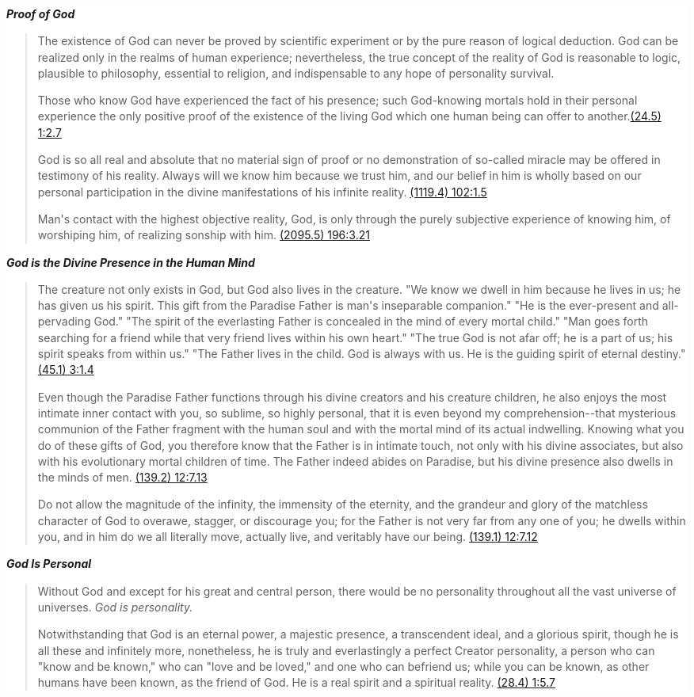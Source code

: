 **_Proof of God_**

> The existence of God can never be proved by scientific experiment or by the pure reason of logical deduction. God can be realized only in the realms of human experience; nevertheless, the true concept of the reality of God is reasonable to logic, plausible to philosophy, essential to religion, and indispensable to any hope of personality survival.
> 
> Those who know God have experienced the fact of his presence; such God-knowing mortals hold in their personal experience the only positive proof of the existence of the living God which one human being can offer to another.[(24.5) 1:2.7](https://www.urantia.org/urantia-book-standardized/paper-1-universal-father#U1_2_7)
> 
> God is so all real and absolute that no material sign of proof or no demonstration of so-called miracle may be offered in testimony of his reality. Always will we know him because we trust him, and our belief in him is wholly based on our personal participation in the divine manifestations of his infinite reality. [(1119.4) 102:1.5](https://www.urantia.org/urantia-book-standardized/paper-102-foundations-religious-faith#U102_1_5)
> 
> Man's contact with the highest objective reality, God, is only through the purely subjective experience of knowing him, of worshiping him, of realizing sonship with him. [(2095.5) 196:3.21](https://www.urantia.org/urantia-book-standardized/paper-196-faith-jesus#U196_3_21)

**_God is the Divine Presence in the Human Mind_**

> The creature not only exists in God, but God also lives in the creature. "We know we dwell in him because he lives in us; he has given us his spirit. This gift from the Paradise Father is man's inseparable companion." "He is the ever-present and all-pervading God." "The spirit of the everlasting Father is concealed in the mind of every mortal child." "Man goes forth searching for a friend while that very friend lives within his own heart." "The true God is not afar off; he is a part of us; his spirit speaks from within us." "The Father lives in the child. God is always with us. He is the guiding spirit of eternal destiny." [(45.1) 3:1.4](https://www.urantia.org/urantia-book-standardized/paper-3-attributes-god#U3_1_4)
> 
> Even though the Paradise Father functions through his divine creators and his creature children, he also enjoys the most intimate inner contact with you, so sublime, so highly personal, that it is even beyond my comprehension--that mysterious communion of the Father fragment with the human soul and with the mortal mind of its actual indwelling. Knowing what you do of these gifts of God, you therefore know that the Father is in intimate touch, not only with his divine associates, but also with his evolutionary mortal children of time. The Father indeed abides on Paradise, but his divine presence also dwells in the minds of men. [(139.2) 12:7.13](https://www.urantia.org/urantia-book-standardized/paper-12-universe-universes#U12_7_13)
> 
> Do not allow the magnitude of the infinity, the immensity of the eternity, and the grandeur and glory of the matchless character of God to overawe, stagger, or discourage you; for the Father is not very far from any one of you; he dwells within you, and in him do we all literally move, actually live, and veritably have our being. [(139.1) 12:7.12](https://www.urantia.org/urantia-book-standardized/paper-12-universe-universes#U12_7_12)

**_God Is Personal_**

> Without God and except for his great and central person, there would be no personality throughout all the vast universe of universes. _God is personality._
> 
> Notwithstanding that God is an eternal power, a majestic presence, a transcendent ideal, and a glorious spirit, though he is all these and infinitely more, nonetheless, he is truly and everlastingly a perfect Creator personality, a person who can "know and be known," who can "love and be loved," and one who can befriend us; while you can be known, as other humans have been known, as the friend of God. He is a real spirit and a spiritual reality. [(28.4) 1:5.7](https://www.urantia.org/urantia-book-standardized/paper-1-universal-father#U1_5_7) 
> 